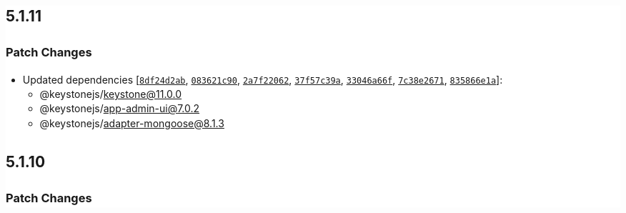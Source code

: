 ## 5.1.11

### Patch Changes

- Updated dependencies [[`8df24d2ab`](https://github.com/keystonejs/keystone-5/commit/8df24d2ab4bed8a7fc1a856c20a571781dd7c04e), [`083621c90`](https://github.com/keystonejs/keystone-5/commit/083621c9043a26af6fd48a57646e96b062c625a1), [`2a7f22062`](https://github.com/keystonejs/keystone-5/commit/2a7f220628bb0b4d58d0a4dca370e8922a25da80), [`37f57c39a`](https://github.com/keystonejs/keystone-5/commit/37f57c39ac490fa8a67499ac7ac75a8c04af41bf), [`33046a66f`](https://github.com/keystonejs/keystone-5/commit/33046a66f33a82cf099880303b44d9736344667d), [`7c38e2671`](https://github.com/keystonejs/keystone-5/commit/7c38e267143491f38699326f02764f40f337d416), [`835866e1a`](https://github.com/keystonejs/keystone-5/commit/835866e1a2954113d809c9f0bac186485ac6212b)]:
  - @keystonejs/keystone@11.0.0
  - @keystonejs/app-admin-ui@7.0.2
  - @keystonejs/adapter-mongoose@8.1.3

## 5.1.10

### Patch Changes
